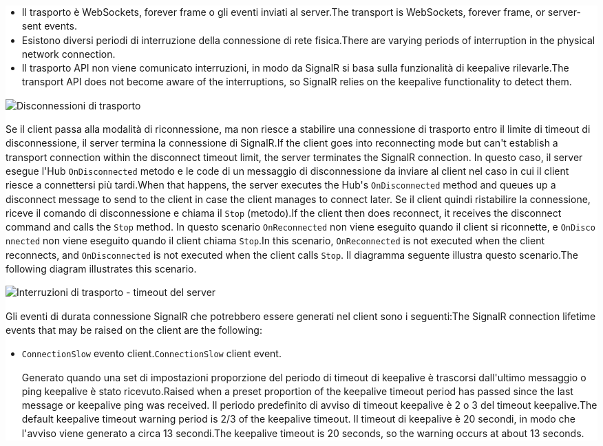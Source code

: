 - <span data-ttu-id="e483f-176">Il trasporto è WebSockets, forever frame o gli eventi inviati al server.</span><span class="sxs-lookup"><span data-stu-id="e483f-176">The transport is WebSockets, forever frame, or server-sent events.</span></span>
- <span data-ttu-id="e483f-177">Esistono diversi periodi di interruzione della connessione di rete fisica.</span><span class="sxs-lookup"><span data-stu-id="e483f-177">There are varying periods of interruption in the physical network connection.</span></span>
- <span data-ttu-id="e483f-178">Il trasporto API non viene comunicato interruzioni, in modo da SignalR si basa sulla funzionalità di keepalive rilevarle.</span><span class="sxs-lookup"><span data-stu-id="e483f-178">The transport API does not become aware of the interruptions, so SignalR relies on the keepalive functionality to detect them.</span></span>

![Disconnessioni di trasporto](handling-connection-lifetime-events/_static/image2.png)

<span data-ttu-id="e483f-180">Se il client passa alla modalità di riconnessione, ma non riesce a stabilire una connessione di trasporto entro il limite di timeout di disconnessione, il server termina la connessione di SignalR.</span><span class="sxs-lookup"><span data-stu-id="e483f-180">If the client goes into reconnecting mode but can't establish a transport connection within the disconnect timeout limit, the server terminates the SignalR connection.</span></span> <span data-ttu-id="e483f-181">In questo caso, il server esegue l'Hub `OnDisconnected` metodo e le code di un messaggio di disconnessione da inviare al client nel caso in cui il client riesce a connettersi più tardi.</span><span class="sxs-lookup"><span data-stu-id="e483f-181">When that happens, the server executes the Hub's `OnDisconnected` method and queues up a disconnect message to send to the client in case the client manages to connect later.</span></span> <span data-ttu-id="e483f-182">Se il client quindi ristabilire la connessione, riceve il comando di disconnessione e chiama il `Stop` (metodo).</span><span class="sxs-lookup"><span data-stu-id="e483f-182">If the client then does reconnect, it receives the disconnect command and calls the `Stop` method.</span></span> <span data-ttu-id="e483f-183">In questo scenario `OnReconnected` non viene eseguito quando il client si riconnette, e `OnDisconnected` non viene eseguito quando il client chiama `Stop`.</span><span class="sxs-lookup"><span data-stu-id="e483f-183">In this scenario, `OnReconnected` is not executed when the client reconnects, and `OnDisconnected` is not executed when the client calls `Stop`.</span></span> <span data-ttu-id="e483f-184">Il diagramma seguente illustra questo scenario.</span><span class="sxs-lookup"><span data-stu-id="e483f-184">The following diagram illustrates this scenario.</span></span>

![Interruzioni di trasporto - timeout del server](handling-connection-lifetime-events/_static/image3.png)

<span data-ttu-id="e483f-186">Gli eventi di durata connessione SignalR che potrebbero essere generati nel client sono i seguenti:</span><span class="sxs-lookup"><span data-stu-id="e483f-186">The SignalR connection lifetime events that may be raised on the client are the following:</span></span>

- <span data-ttu-id="e483f-187">`ConnectionSlow` evento client.</span><span class="sxs-lookup"><span data-stu-id="e483f-187">`ConnectionSlow` client event.</span></span>

    <span data-ttu-id="e483f-188">Generato quando una set di impostazioni proporzione del periodo di timeout di keepalive è trascorsi dall'ultimo messaggio o ping keepalive è stato ricevuto.</span><span class="sxs-lookup"><span data-stu-id="e483f-188">Raised when a preset proportion of the keepalive timeout period has passed since the last message or keepalive ping was received.</span></span> <span data-ttu-id="e483f-189">Il periodo predefinito di avviso di timeout keepalive è 2 o 3 del timeout keepalive.</span><span class="sxs-lookup"><span data-stu-id="e483f-189">The default keepalive timeout warning period is 2/3 of the keepalive timeout.</span></span> <span data-ttu-id="e483f-190">Il timeout di keepalive è 20 secondi, in modo che l'avviso viene generato a circa 13 secondi.</span><span class="sxs-lookup"><span data-stu-id="e483f-190">The keepalive timeout is 20 seconds, so the warning occurs at about 13 seconds.</span></span>
